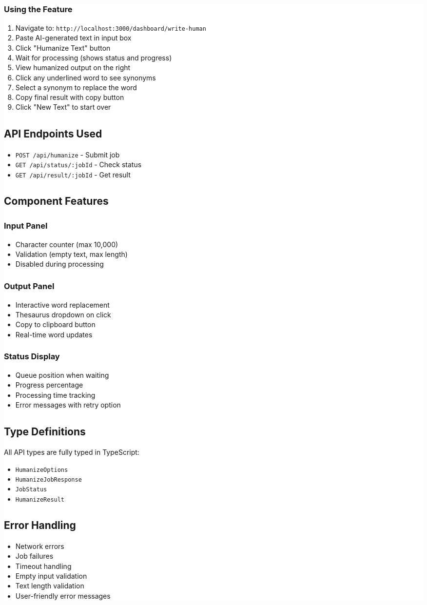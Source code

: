 ### Using the Feature

1. Navigate to: `http://localhost:3000/dashboard/write-human`
2. Paste AI-generated text in input box
3. Click "Humanize Text" button
4. Wait for processing (shows status and progress)
5. View humanized output on the right
6. Click any underlined word to see synonyms
7. Select a synonym to replace the word
8. Copy final result with copy button
9. Click "New Text" to start over

## API Endpoints Used

- `POST /api/humanize` - Submit job
- `GET /api/status/:jobId` - Check status
- `GET /api/result/:jobId` - Get result

## Component Features

### Input Panel
- Character counter (max 10,000)
- Validation (empty text, max length)
- Disabled during processing

### Output Panel
- Interactive word replacement
- Thesaurus dropdown on click
- Copy to clipboard button
- Real-time word updates

### Status Display
- Queue position when waiting
- Progress percentage
- Processing time tracking
- Error messages with retry option

## Type Definitions

All API types are fully typed in TypeScript:
- `HumanizeOptions`
- `HumanizeJobResponse`
- `JobStatus`
- `HumanizeResult`

## Error Handling

- Network errors
- Job failures
- Timeout handling
- Empty input validation
- Text length validation
- User-friendly error messages
